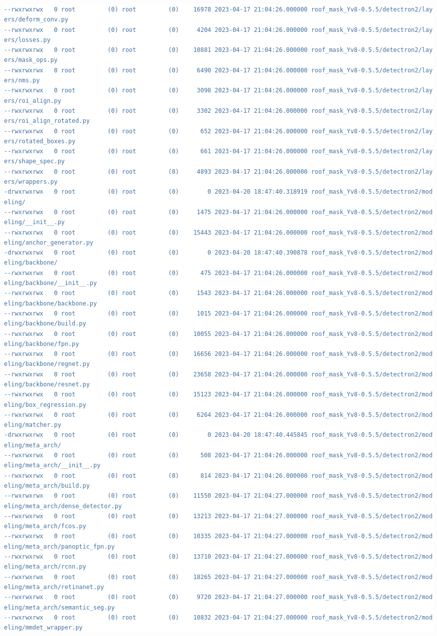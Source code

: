 ```diff
--rwxrwxrwx   0 root         (0) root         (0)    16978 2023-04-17 21:04:26.000000 roof_mask_Yv8-0.5.5/detectron2/layers/deform_conv.py
--rwxrwxrwx   0 root         (0) root         (0)     4204 2023-04-17 21:04:26.000000 roof_mask_Yv8-0.5.5/detectron2/layers/losses.py
--rwxrwxrwx   0 root         (0) root         (0)    10881 2023-04-17 21:04:26.000000 roof_mask_Yv8-0.5.5/detectron2/layers/mask_ops.py
--rwxrwxrwx   0 root         (0) root         (0)     6490 2023-04-17 21:04:26.000000 roof_mask_Yv8-0.5.5/detectron2/layers/nms.py
--rwxrwxrwx   0 root         (0) root         (0)     3098 2023-04-17 21:04:26.000000 roof_mask_Yv8-0.5.5/detectron2/layers/roi_align.py
--rwxrwxrwx   0 root         (0) root         (0)     3302 2023-04-17 21:04:26.000000 roof_mask_Yv8-0.5.5/detectron2/layers/roi_align_rotated.py
--rwxrwxrwx   0 root         (0) root         (0)      652 2023-04-17 21:04:26.000000 roof_mask_Yv8-0.5.5/detectron2/layers/rotated_boxes.py
--rwxrwxrwx   0 root         (0) root         (0)      661 2023-04-17 21:04:26.000000 roof_mask_Yv8-0.5.5/detectron2/layers/shape_spec.py
--rwxrwxrwx   0 root         (0) root         (0)     4893 2023-04-17 21:04:26.000000 roof_mask_Yv8-0.5.5/detectron2/layers/wrappers.py
-drwxrwxrwx   0 root         (0) root         (0)        0 2023-04-20 18:47:40.318919 roof_mask_Yv8-0.5.5/detectron2/modeling/
--rwxrwxrwx   0 root         (0) root         (0)     1475 2023-04-17 21:04:26.000000 roof_mask_Yv8-0.5.5/detectron2/modeling/__init__.py
--rwxrwxrwx   0 root         (0) root         (0)    15443 2023-04-17 21:04:26.000000 roof_mask_Yv8-0.5.5/detectron2/modeling/anchor_generator.py
-drwxrwxrwx   0 root         (0) root         (0)        0 2023-04-20 18:47:40.390878 roof_mask_Yv8-0.5.5/detectron2/modeling/backbone/
--rwxrwxrwx   0 root         (0) root         (0)      475 2023-04-17 21:04:26.000000 roof_mask_Yv8-0.5.5/detectron2/modeling/backbone/__init__.py
--rwxrwxrwx   0 root         (0) root         (0)     1543 2023-04-17 21:04:26.000000 roof_mask_Yv8-0.5.5/detectron2/modeling/backbone/backbone.py
--rwxrwxrwx   0 root         (0) root         (0)     1015 2023-04-17 21:04:26.000000 roof_mask_Yv8-0.5.5/detectron2/modeling/backbone/build.py
--rwxrwxrwx   0 root         (0) root         (0)    10055 2023-04-17 21:04:26.000000 roof_mask_Yv8-0.5.5/detectron2/modeling/backbone/fpn.py
--rwxrwxrwx   0 root         (0) root         (0)    16656 2023-04-17 21:04:26.000000 roof_mask_Yv8-0.5.5/detectron2/modeling/backbone/regnet.py
--rwxrwxrwx   0 root         (0) root         (0)    23658 2023-04-17 21:04:26.000000 roof_mask_Yv8-0.5.5/detectron2/modeling/backbone/resnet.py
--rwxrwxrwx   0 root         (0) root         (0)    15123 2023-04-17 21:04:26.000000 roof_mask_Yv8-0.5.5/detectron2/modeling/box_regression.py
--rwxrwxrwx   0 root         (0) root         (0)     6264 2023-04-17 21:04:26.000000 roof_mask_Yv8-0.5.5/detectron2/modeling/matcher.py
-drwxrwxrwx   0 root         (0) root         (0)        0 2023-04-20 18:47:40.445845 roof_mask_Yv8-0.5.5/detectron2/modeling/meta_arch/
--rwxrwxrwx   0 root         (0) root         (0)      508 2023-04-17 21:04:26.000000 roof_mask_Yv8-0.5.5/detectron2/modeling/meta_arch/__init__.py
--rwxrwxrwx   0 root         (0) root         (0)      814 2023-04-17 21:04:26.000000 roof_mask_Yv8-0.5.5/detectron2/modeling/meta_arch/build.py
--rwxrwxrwx   0 root         (0) root         (0)    11550 2023-04-17 21:04:27.000000 roof_mask_Yv8-0.5.5/detectron2/modeling/meta_arch/dense_detector.py
--rwxrwxrwx   0 root         (0) root         (0)    13213 2023-04-17 21:04:27.000000 roof_mask_Yv8-0.5.5/detectron2/modeling/meta_arch/fcos.py
--rwxrwxrwx   0 root         (0) root         (0)    10335 2023-04-17 21:04:27.000000 roof_mask_Yv8-0.5.5/detectron2/modeling/meta_arch/panoptic_fpn.py
--rwxrwxrwx   0 root         (0) root         (0)    13710 2023-04-17 21:04:27.000000 roof_mask_Yv8-0.5.5/detectron2/modeling/meta_arch/rcnn.py
--rwxrwxrwx   0 root         (0) root         (0)    18265 2023-04-17 21:04:27.000000 roof_mask_Yv8-0.5.5/detectron2/modeling/meta_arch/retinanet.py
--rwxrwxrwx   0 root         (0) root         (0)     9720 2023-04-17 21:04:27.000000 roof_mask_Yv8-0.5.5/detectron2/modeling/meta_arch/semantic_seg.py
--rwxrwxrwx   0 root         (0) root         (0)    10832 2023-04-17 21:04:27.000000 roof_mask_Yv8-0.5.5/detectron2/modeling/mmdet_wrapper.py
```